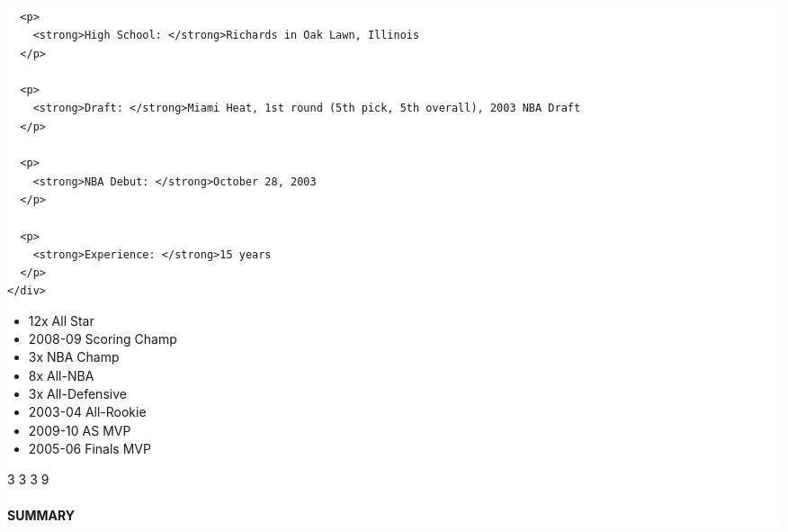       <p>
        <strong>High School: </strong>Richards in Oak Lawn, Illinois
      </p>
      
      <p>
        <strong>Draft: </strong>Miami Heat, 1st round (5th pick, 5th overall), 2003 NBA Draft
      </p>
      
      <p>
        <strong>NBA Debut: </strong>October 28, 2003
      </p>
      
      <p>
        <strong>Experience: </strong>15 years
      </p>
    </div>
  </div>
  
  <ul id="bling">
    <li class="bling_special bling_all_star">
      12x All Star
    </li>
    <li class=" poptip">
      2008-09 Scoring Champ
    </li>
    <li class="">
      3x NBA Champ
    </li>
    <li class="">
      8x All-NBA
    </li>
    <li class="">
      3x All-Defensive
    </li>
    <li class="">
      2003-04 All-Rookie
    </li>
    <li class="">
      2009-10 AS MVP
    </li>
    <li class="">
      2005-06 Finals MVP
    </li>
  </ul>
  
  <div class="uni_holder bbr">
    3 3 3 9
  </div>
  
  <div class="stats_pullout">
    <div>
      <div>
        <h4>
          SUMMARY
        </h4>
        